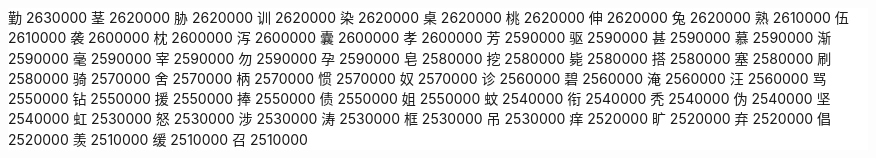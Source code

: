 勤	2630000
茎	2620000
胁	2620000
训	2620000
染	2620000
桌	2620000
桃	2620000
伸	2620000
兔	2620000
熟	2610000
伍	2610000
袭	2600000
枕	2600000
泻	2600000
囊	2600000
孝	2600000
芳	2590000
驱	2590000
甚	2590000
慕	2590000
渐	2590000
毫	2590000
宰	2590000
勿	2590000
孕	2590000
皂	2580000
挖	2580000
毙	2580000
搭	2580000
塞	2580000
刷	2580000
骑	2570000
舍	2570000
柄	2570000
惯	2570000
奴	2570000
诊	2560000
碧	2560000
淹	2560000
汪	2560000
骂	2550000
钻	2550000
援	2550000
捧	2550000
债	2550000
姐	2550000
蚊	2540000
衔	2540000
秃	2540000
伪	2540000
坚	2540000
虹	2530000
怒	2530000
涉	2530000
涛	2530000
框	2530000
吊	2530000
痒	2520000
旷	2520000
弃	2520000
倡	2520000
羡	2510000
缓	2510000
召	2510000
